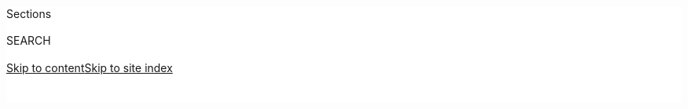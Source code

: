 <div id="app">

<div>

<div>

<div>

<div class="NYTAppHideMasthead css-ikk3s8 e1suatyy0">

<div class="section css-133zg39 e1suatyy2">

<div class="css-eph4ug er09x8g0">

<div class="css-6n7j50">

</div>

<span class="css-1dv1kvn">Sections</span>

<div class="css-10488qs">

<span class="css-1dv1kvn">SEARCH</span>

</div>

[Skip to content](#site-content)[Skip to site
index](#site-index)

</div>

<div class="css-10698na e1huz5gh0">

</div>

</div>

</div>

</div>

<div data-aria-hidden="false">

<div id="site-content" data-role="main">

<div>

<div class="css-1aor85t" style="opacity:0.000000001;z-index:-1;visibility:hidden">

<div class="css-1hqnpie">

<div class="css-epjblv">

<span class="css-17xtcya">[Music](/section/arts/music)</span><span class="css-x15j1o">|</span><span class="css-fwqvlz">‘Old
Town Road’: See How Memes and Controversy Took Lil Nas X to No.
1</span>

</div>

<div class="css-k008qs">

<div class="css-1iwv8en">

<span class="css-18z7m18"></span>
